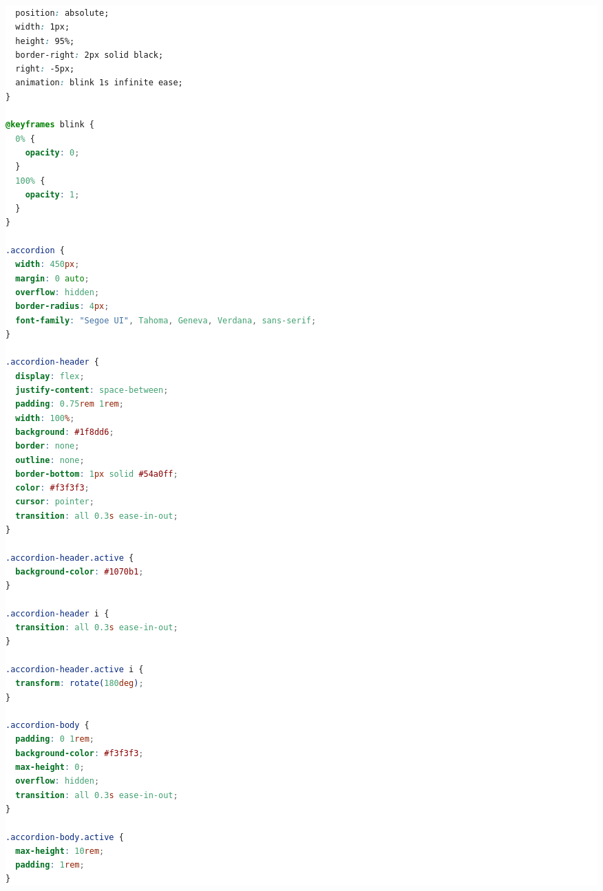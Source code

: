 ```css
  position: absolute;
  width: 1px;
  height: 95%;
  border-right: 2px solid black;
  right: -5px;
  animation: blink 1s infinite ease;
}

@keyframes blink {
  0% {
    opacity: 0;
  }
  100% {
    opacity: 1;
  }
}

.accordion {
  width: 450px;
  margin: 0 auto;
  overflow: hidden;
  border-radius: 4px;
  font-family: "Segoe UI", Tahoma, Geneva, Verdana, sans-serif;
}

.accordion-header {
  display: flex;
  justify-content: space-between;
  padding: 0.75rem 1rem;
  width: 100%;
  background: #1f8dd6;
  border: none;
  outline: none;
  border-bottom: 1px solid #54a0ff;
  color: #f3f3f3;
  cursor: pointer;
  transition: all 0.3s ease-in-out;
}

.accordion-header.active {
  background-color: #1070b1;
}

.accordion-header i {
  transition: all 0.3s ease-in-out;
}

.accordion-header.active i {
  transform: rotate(180deg);
}

.accordion-body {
  padding: 0 1rem;
  background-color: #f3f3f3;
  max-height: 0;
  overflow: hidden;
  transition: all 0.3s ease-in-out;
}

.accordion-body.active {
  max-height: 10rem;
  padding: 1rem;
}
```